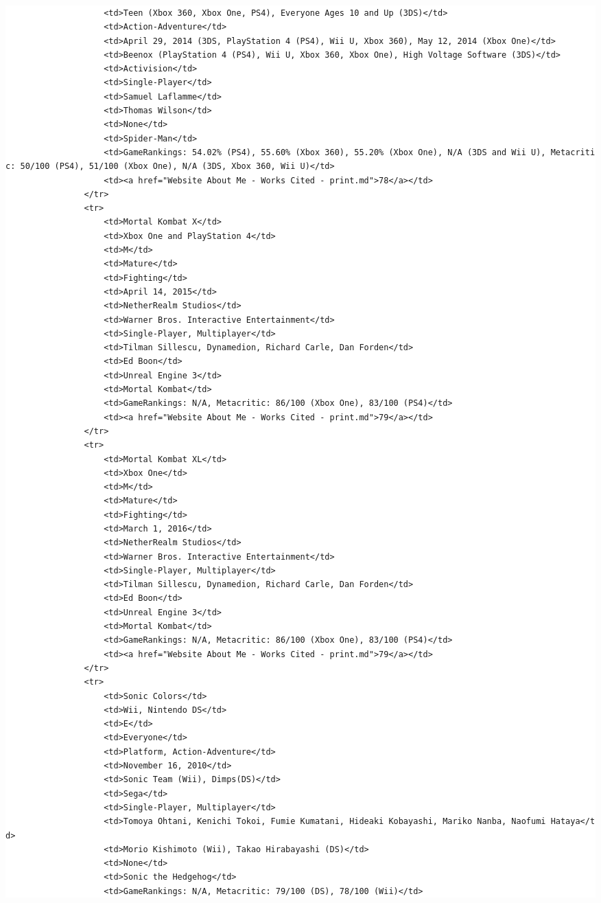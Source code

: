 						<td>Teen (Xbox 360, Xbox One, PS4), Everyone Ages 10 and Up (3DS)</td>
						<td>Action-Adventure</td>
						<td>April 29, 2014 (3DS, PlayStation 4 (PS4), Wii U, Xbox 360), May 12, 2014 (Xbox One)</td>
						<td>Beenox (PlayStation 4 (PS4), Wii U, Xbox 360, Xbox One), High Voltage Software (3DS)</td>
						<td>Activision</td>
						<td>Single-Player</td>
						<td>Samuel Laflamme</td>
						<td>Thomas Wilson</td>
						<td>None</td>
						<td>Spider-Man</td>
						<td>GameRankings: 54.02% (PS4), 55.60% (Xbox 360), 55.20% (Xbox One), N/A (3DS and Wii U), Metacritic: 50/100 (PS4), 51/100 (Xbox One), N/A (3DS, Xbox 360, Wii U)</td>
						<td><a href="Website About Me - Works Cited - print.md">78</a></td>
					</tr>
					<tr>
						<td>Mortal Kombat X</td>
						<td>Xbox One and PlayStation 4</td>
						<td>M</td>
						<td>Mature</td>
						<td>Fighting</td>
						<td>April 14, 2015</td>
						<td>NetherRealm Studios</td>
						<td>Warner Bros. Interactive Entertainment</td>
						<td>Single-Player, Multiplayer</td>
						<td>Tilman Sillescu, Dynamedion, Richard Carle, Dan Forden</td>
						<td>Ed Boon</td>
						<td>Unreal Engine 3</td>
						<td>Mortal Kombat</td>
						<td>GameRankings: N/A, Metacritic: 86/100 (Xbox One), 83/100 (PS4)</td>
						<td><a href="Website About Me - Works Cited - print.md">79</a></td>
					</tr>
					<tr>
						<td>Mortal Kombat XL</td>
						<td>Xbox One</td>
						<td>M</td>
						<td>Mature</td>
						<td>Fighting</td>
						<td>March 1, 2016</td>
						<td>NetherRealm Studios</td>
						<td>Warner Bros. Interactive Entertainment</td>
						<td>Single-Player, Multiplayer</td>
						<td>Tilman Sillescu, Dynamedion, Richard Carle, Dan Forden</td>
						<td>Ed Boon</td>
						<td>Unreal Engine 3</td>
						<td>Mortal Kombat</td>
						<td>GameRankings: N/A, Metacritic: 86/100 (Xbox One), 83/100 (PS4)</td>
						<td><a href="Website About Me - Works Cited - print.md">79</a></td>
					</tr>
					<tr>
						<td>Sonic Colors</td>
						<td>Wii, Nintendo DS</td>
						<td>E</td>
						<td>Everyone</td>
						<td>Platform, Action-Adventure</td>
						<td>November 16, 2010</td>
						<td>Sonic Team (Wii), Dimps(DS)</td>
						<td>Sega</td>
						<td>Single-Player, Multiplayer</td>
						<td>Tomoya Ohtani, Kenichi Tokoi, Fumie Kumatani, Hideaki Kobayashi, Mariko Nanba, Naofumi Hataya</td>
						<td>Morio Kishimoto (Wii), Takao Hirabayashi (DS)</td>
						<td>None</td>
						<td>Sonic the Hedgehog</td>
						<td>GameRankings: N/A, Metacritic: 79/100 (DS), 78/100 (Wii)</td>